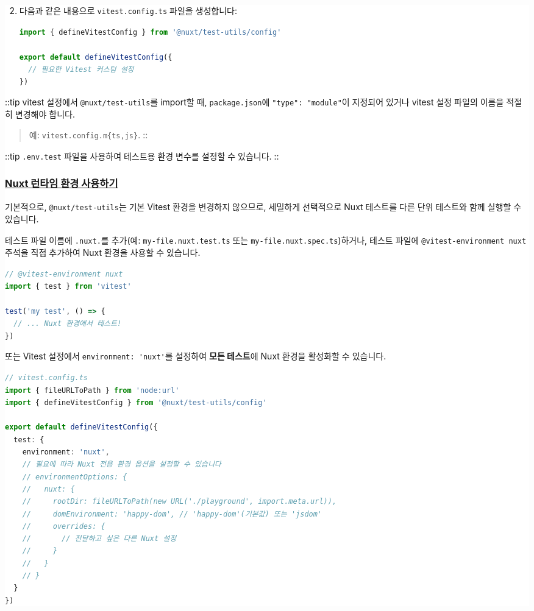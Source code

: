 2. 다음과 같은 내용으로 `vitest.config.ts` 파일을 생성합니다:

   ```ts twoslash
   import { defineVitestConfig } from '@nuxt/test-utils/config'

   export default defineVitestConfig({
     // 필요한 Vitest 커스텀 설정
   })
   ```

::tip
vitest 설정에서 `@nuxt/test-utils`를 import할 때, `package.json`에 `"type": "module"`이 지정되어 있거나 vitest 설정 파일의 이름을 적절히 변경해야 합니다.
> 예: `vitest.config.m{ts,js}`.
::

::tip
`.env.test` 파일을 사용하여 테스트용 환경 변수를 설정할 수 있습니다.
::

### [Nuxt 런타임 환경 사용하기](#using-a-nuxt-runtime-environment)

기본적으로, `@nuxt/test-utils`는 기본 Vitest 환경을 변경하지 않으므로, 세밀하게 선택적으로 Nuxt 테스트를 다른 단위 테스트와 함께 실행할 수 있습니다.

테스트 파일 이름에 `.nuxt.`를 추가(예: `my-file.nuxt.test.ts` 또는 `my-file.nuxt.spec.ts`)하거나, 테스트 파일에 `@vitest-environment nuxt` 주석을 직접 추가하여 Nuxt 환경을 사용할 수 있습니다.

   ```ts twoslash
   // @vitest-environment nuxt
   import { test } from 'vitest'

   test('my test', () => {
     // ... Nuxt 환경에서 테스트!
   })
   ```

또는 Vitest 설정에서 `environment: 'nuxt'`를 설정하여 **모든 테스트**에 Nuxt 환경을 활성화할 수 있습니다.

```ts twoslash
// vitest.config.ts
import { fileURLToPath } from 'node:url'
import { defineVitestConfig } from '@nuxt/test-utils/config'

export default defineVitestConfig({
  test: {
    environment: 'nuxt',
    // 필요에 따라 Nuxt 전용 환경 옵션을 설정할 수 있습니다
    // environmentOptions: {
    //   nuxt: {
    //     rootDir: fileURLToPath(new URL('./playground', import.meta.url)),
    //     domEnvironment: 'happy-dom', // 'happy-dom'(기본값) 또는 'jsdom'
    //     overrides: {
    //       // 전달하고 싶은 다른 Nuxt 설정
    //     }
    //   }
    // }
  }
})
```
